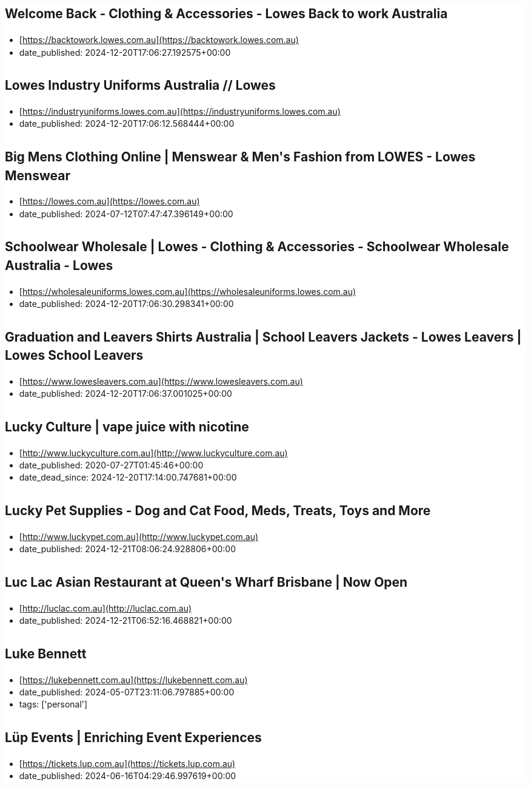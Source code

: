  ## Welcome Back  - Clothing & Accessories - Lowes Back to work Australia
 - [https://backtowork.lowes.com.au](https://backtowork.lowes.com.au)
 - date_published: 2024-12-20T17:06:27.192575+00:00

 ## Lowes Industry Uniforms  Australia // Lowes
 - [https://industryuniforms.lowes.com.au](https://industryuniforms.lowes.com.au)
 - date_published: 2024-12-20T17:06:12.568444+00:00

 ## Big Mens Clothing Online | Menswear & Men's Fashion from LOWES - Lowes Menswear
 - [https://lowes.com.au](https://lowes.com.au)
 - date_published: 2024-07-12T07:47:47.396149+00:00

 ## Schoolwear Wholesale | Lowes  - Clothing & Accessories - Schoolwear Wholesale Australia - Lowes
 - [https://wholesaleuniforms.lowes.com.au](https://wholesaleuniforms.lowes.com.au)
 - date_published: 2024-12-20T17:06:30.298341+00:00

 ## Graduation and Leavers Shirts Australia | School Leavers Jackets - Lowes Leavers  | Lowes School Leavers
 - [https://www.lowesleavers.com.au](https://www.lowesleavers.com.au)
 - date_published: 2024-12-20T17:06:37.001025+00:00

 ## Lucky Culture | vape juice with nicotine
 - [http://www.luckyculture.com.au](http://www.luckyculture.com.au)
 - date_published: 2020-07-27T01:45:46+00:00
 - date_dead_since: 2024-12-20T17:14:00.747681+00:00

 ## Lucky Pet Supplies - Dog and Cat Food, Meds, Treats, Toys and More
 - [http://www.luckypet.com.au](http://www.luckypet.com.au)
 - date_published: 2024-12-21T08:06:24.928806+00:00

 ## Luc Lac Asian Restaurant at Queen's Wharf Brisbane | Now Open
 - [http://luclac.com.au](http://luclac.com.au)
 - date_published: 2024-12-21T06:52:16.468821+00:00

 ## Luke Bennett
 - [https://lukebennett.com.au](https://lukebennett.com.au)
 - date_published: 2024-05-07T23:11:06.797885+00:00
 - tags: ['personal']

 ## Lüp Events | Enriching Event Experiences
 - [https://tickets.lup.com.au](https://tickets.lup.com.au)
 - date_published: 2024-06-16T04:29:46.997619+00:00

